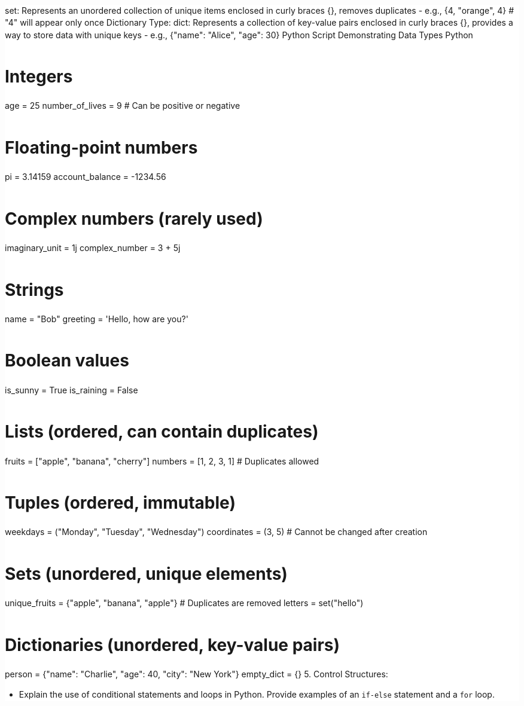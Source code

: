 set: Represents an unordered collection of unique items enclosed in curly braces {}, removes duplicates - e.g., {4, "orange", 4} # "4" will appear only once
Dictionary Type:
dict: Represents a collection of key-value pairs enclosed in curly braces {}, provides a way to store data with unique keys - e.g., {"name": "Alice", "age": 30}
Python Script Demonstrating Data Types
Python
# Integers
age = 25
number_of_lives = 9  # Can be positive or negative

# Floating-point numbers
pi = 3.14159
account_balance = -1234.56

# Complex numbers (rarely used)
imaginary_unit = 1j
complex_number = 3 + 5j

# Strings
name = "Bob"
greeting = 'Hello, how are you?'

# Boolean values
is_sunny = True
is_raining = False

# Lists (ordered, can contain duplicates)
fruits = ["apple", "banana", "cherry"]
numbers = [1, 2, 3, 1]  # Duplicates allowed

# Tuples (ordered, immutable)
weekdays = ("Monday", "Tuesday", "Wednesday")
coordinates = (3, 5)  # Cannot be changed after creation

# Sets (unordered, unique elements)
unique_fruits = {"apple", "banana", "apple"}  # Duplicates are removed
letters = set("hello")

# Dictionaries (unordered, key-value pairs)
person = {"name": "Charlie", "age": 40, "city": "New York"}
empty_dict = {}
5. Control Structures:
   - Explain the use of conditional statements and loops in Python. Provide examples of an `if-else` statement and a `for` loop.
